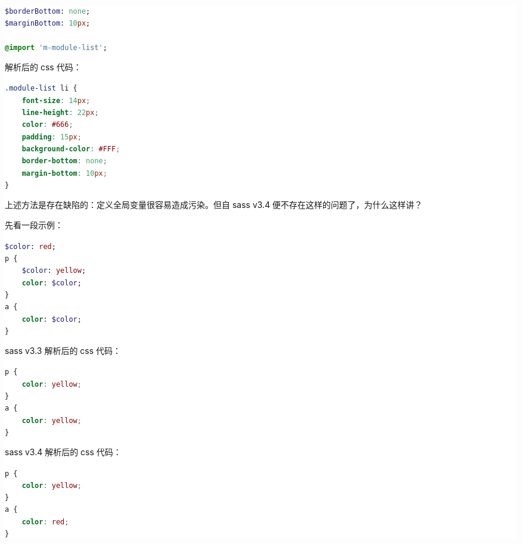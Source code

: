 ```sass
$borderBottom: none;
$marginBottom: 10px;

@import 'm-module-list';
```

解析后的 css 代码：

```css
.module-list li {
    font-size: 14px;
    line-height: 22px;
    color: #666;
    padding: 15px;
    background-color: #FFF;
    border-bottom: none;
    margin-bottom: 10px;
}
```

上述方法是存在缺陷的：定义全局变量很容易造成污染。但自 sass v3.4 便不存在这样的问题了，为什么这样讲？

先看一段示例：

```sass
$color: red;
p {
    $color: yellow;
    color: $color;
}
a {
    color: $color;
}
```

sass v3.3 解析后的 css 代码：

```css
p {
    color: yellow;
}
a {
    color: yellow;
}
```

sass v3.4 解析后的 css 代码：

```css
p {
    color: yellow;
}
a {
    color: red;
}
```
